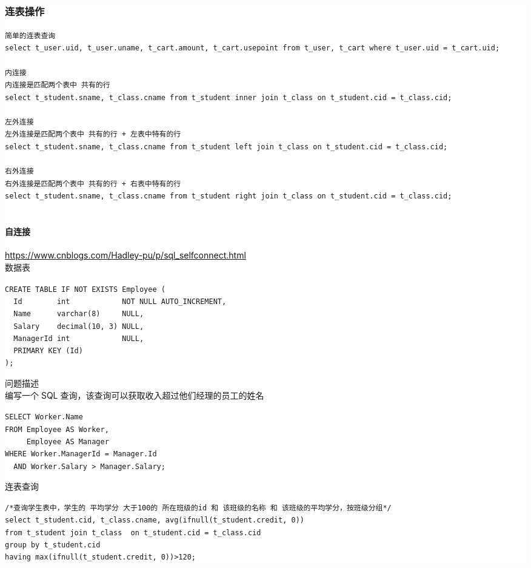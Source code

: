 ### 连表操作  
```
简单的连表查询
select t_user.uid, t_user.uname, t_cart.amount, t_cart.usepoint from t_user, t_cart where t_user.uid = t_cart.uid;

内连接
内连接是匹配两个表中 共有的行
select t_student.sname, t_class.cname from t_student inner join t_class on t_student.cid = t_class.cid;

左外连接
左外连接是匹配两个表中 共有的行 + 左表中特有的行
select t_student.sname, t_class.cname from t_student left join t_class on t_student.cid = t_class.cid;

右外连接
右外连接是匹配两个表中 共有的行 + 右表中特有的行
select t_student.sname, t_class.cname from t_student right join t_class on t_student.cid = t_class.cid;


```
#### 自连接  
https://www.cnblogs.com/Hadley-pu/p/sql_selfconnect.html  
数据表  
```
CREATE TABLE IF NOT EXISTS Employee (
  Id        int            NOT NULL AUTO_INCREMENT,
  Name      varchar(8)     NULL,
  Salary    decimal(10, 3) NULL,
  ManagerId int            NULL,
  PRIMARY KEY (Id)
);
```
问题描述  
编写一个 SQL 查询，该查询可以获取收入超过他们经理的员工的姓名  
```
SELECT Worker.Name
FROM Employee AS Worker,
     Employee AS Manager
WHERE Worker.ManagerId = Manager.Id
  AND Worker.Salary > Manager.Salary;
``` 


连表查询  
```
/*查询学生表中，学生的 平均学分 大于100的 所在班级的id 和 该班级的名称 和 该班级的平均学分，按班级分组*/
select t_student.cid, t_class.cname, avg(ifnull(t_student.credit, 0)) 
from t_student join t_class  on t_student.cid = t_class.cid
group by t_student.cid 
having max(ifnull(t_student.credit, 0))>120;
```
